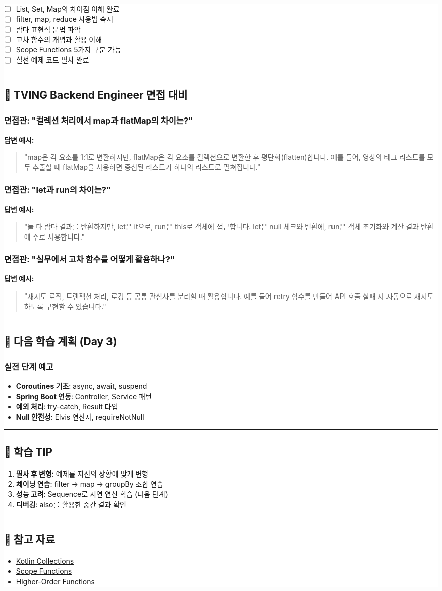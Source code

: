 - [ ] List, Set, Map의 차이점 이해 완료
- [ ] filter, map, reduce 사용법 숙지
- [ ] 람다 표현식 문법 파악
- [ ] 고차 함수의 개념과 활용 이해
- [ ] Scope Functions 5가지 구분 가능
- [ ] 실전 예제 코드 필사 완료

---

## 🎯 TVING Backend Engineer 면접 대비

### 면접관: "컬렉션 처리에서 map과 flatMap의 차이는?"

**답변 예시:**
> "map은 각 요소를 1:1로 변환하지만, flatMap은 각 요소를 컬렉션으로 변환한 후 평탄화(flatten)합니다. 예를 들어, 영상의 태그 리스트를 모두 추출할 때 flatMap을 사용하면 중첩된 리스트가 하나의 리스트로 펼쳐집니다."

### 면접관: "let과 run의 차이는?"

**답변 예시:**
> "둘 다 람다 결과를 반환하지만, let은 it으로, run은 this로 객체에 접근합니다. let은 null 체크와 변환에, run은 객체 초기화와 계산 결과 반환에 주로 사용합니다."

### 면접관: "실무에서 고차 함수를 어떻게 활용하나?"

**답변 예시:**
> "재시도 로직, 트랜잭션 처리, 로깅 등 공통 관심사를 분리할 때 활용합니다. 예를 들어 retry 함수를 만들어 API 호출 실패 시 자동으로 재시도하도록 구현할 수 있습니다."

---

## 📌 다음 학습 계획 (Day 3)

### 실전 단계 예고
- **Coroutines 기초**: async, await, suspend
- **Spring Boot 연동**: Controller, Service 패턴
- **예외 처리**: try-catch, Result 타입
- **Null 안전성**: Elvis 연산자, requireNotNull

---

## 💪 학습 TIP

1. **필사 후 변형**: 예제를 자신의 상황에 맞게 변형
2. **체이닝 연습**: filter → map → groupBy 조합 연습
3. **성능 고려**: Sequence로 지연 연산 학습 (다음 단계)
4. **디버깅**: also를 활용한 중간 결과 확인

---

## 🔗 참고 자료

- [Kotlin Collections](https://kotlinlang.org/docs/collections-overview.html)
- [Scope Functions](https://kotlinlang.org/docs/scope-functions.html)
- [Higher-Order Functions](https://kotlinlang.org/docs/lambdas.html)
